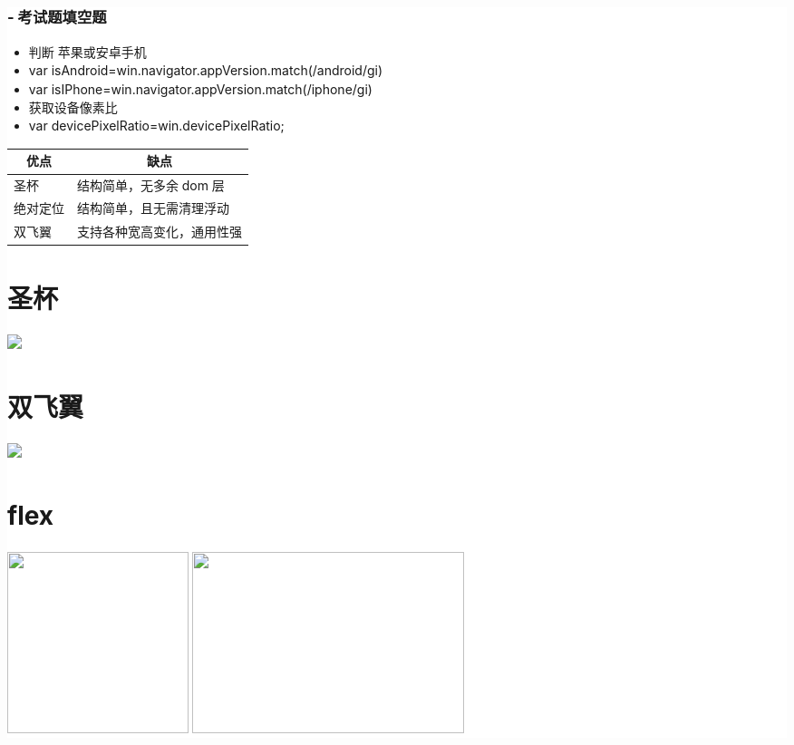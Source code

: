 ### - 考试题填空题
- 判断 苹果或安卓手机
- var isAndroid=win.navigator.appVersion.match(/android/gi)
- var isIPhone=win.navigator.appVersion.match(/iphone/gi)
- 获取设备像素比
- var devicePixelRatio=win.devicePixelRatio;





优点 | 缺点
---|---
圣杯 | 结构简单，无多余 dom 层 | 中间部分宽度小于左侧时布局混乱
绝对定位 | 结构简单，且无需清理浮动 | 两侧高度无法支撑总高度
双飞翼 | 支持各种宽高变化，通用性强 | dom 结构多余层，增加渲染树生成的计算量



<html>
<h1>圣杯</h1>

<img width="400" src="https://upload-images.jianshu.io/upload_images/5109559-cde7ae6d2899b5c7.png?imageMogr2/auto-orient/strip%7CimageView2/2/w/550/format/webp">
</html>

<html>
<h1>双飞翼</h1>

<img width="400" src="https://segmentfault.com/img/bVYtjF?w=922&h=561">
</html>

<html>
<h1>flex</h1>

<img width="200" height="200" src="https://upload-images.jianshu.io/upload_images/5109559-cde7ae6d2899b5c7.png?imageMogr2/auto-orient/strip%7CimageView2/2/w/550/format/webp">
<img width="300" height="200" src="https://segmentfault.com/img/bVYtjF?w=922&h=561">
</html>



